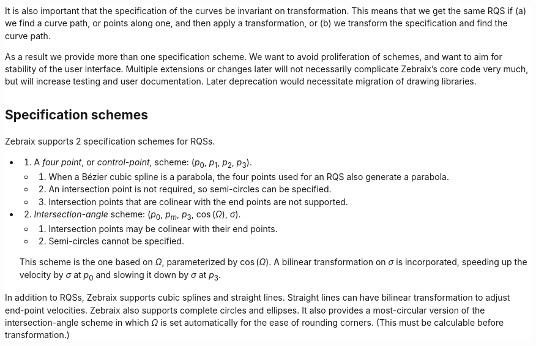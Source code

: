 It is also important that the specification of the curves be invariant
on transformation. This means that we get the same RQS if (a) we find a
curve path, or points along one, and then apply a transformation, or (b)
we transform the specification and find the curve path.

As a result we provide more than one specification scheme. We want to
avoid proliferation of schemes, and want to aim for stability of the
user interface. Multiple extensions or changes later will not
necessarily complicate Zebraix’s core code very much, but will increase
testing and user documentation. Later deprecation would necessitate
migration of drawing libraries.

## Specification schemes

Zebraix supports 2 specification schemes for RQSs.

- 1.  A *four point*, or *control-point*, scheme: ($p_0$, $p_1$, $p_2$,
      $p_3$).

  - 1)  When a Bézier cubic spline is a parabola, the four points used
        for an RQS also generate a parabola.

  - 2)  An intersection point is not required, so semi-circles can be
        specified.

  - 3)  Intersection points that are colinear with the end points are
        not supported.

- 2.  *Intersection-angle* scheme: ($p_0$, $p_m$, $p_3$, $\cos(\Omega)$,
      $\sigma$).

  - 1)  Intersection points may be colinear with their end points.

  - 2)  Semi-circles cannot be specified.

  This scheme is the one based on $\Omega$, parameterized by
  $\cos(\Omega)$. A bilinear transformation on $\sigma$ is incorporated,
  speeding up the velocity by $\sigma$ at $p_0$ and slowing it down by
  $\sigma$ at $p_3$.

In addition to RQSs, Zebraix supports cubic splines and straight lines.
Straight lines can have bilinear transformation to adjust end-point
velocities. Zebraix also supports complete circles and ellipses. It also
provides a most-circular version of the intersection-angle scheme in
which $\Omega$ is set automatically for the ease of rounding corners.
(This must be calculable before transformation.)

<figure>